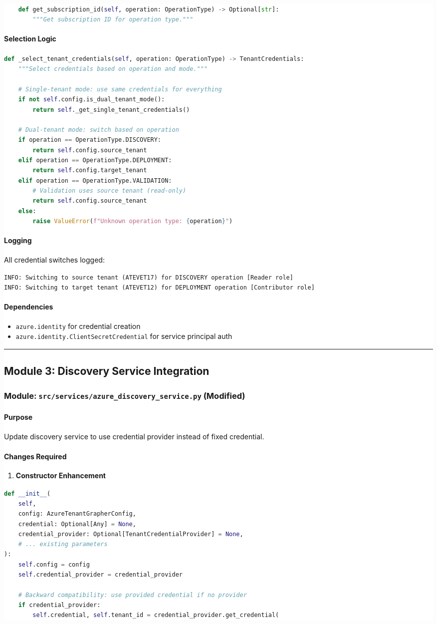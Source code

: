 ```python
    def get_subscription_id(self, operation: OperationType) -> Optional[str]:
        """Get subscription ID for operation type."""
```

#### Selection Logic

```python
def _select_tenant_credentials(self, operation: OperationType) -> TenantCredentials:
    """Select credentials based on operation and mode."""

    # Single-tenant mode: use same credentials for everything
    if not self.config.is_dual_tenant_mode():
        return self._get_single_tenant_credentials()

    # Dual-tenant mode: switch based on operation
    if operation == OperationType.DISCOVERY:
        return self.config.source_tenant
    elif operation == OperationType.DEPLOYMENT:
        return self.config.target_tenant
    elif operation == OperationType.VALIDATION:
        # Validation uses source tenant (read-only)
        return self.config.source_tenant
    else:
        raise ValueError(f"Unknown operation type: {operation}")
```

#### Logging

All credential switches logged:
```
INFO: Switching to source tenant (ATEVET17) for DISCOVERY operation [Reader role]
INFO: Switching to target tenant (ATEVET12) for DEPLOYMENT operation [Contributor role]
```

#### Dependencies
- `azure.identity` for credential creation
- `azure.identity.ClientSecretCredential` for service principal auth

---

## Module 3: Discovery Service Integration

### Module: `src/services/azure_discovery_service.py` (Modified)

#### Purpose
Update discovery service to use credential provider instead of fixed credential.

#### Changes Required

1. **Constructor Enhancement**
```python
def __init__(
    self,
    config: AzureTenantGrapherConfig,
    credential: Optional[Any] = None,
    credential_provider: Optional[TenantCredentialProvider] = None,
    # ... existing parameters
):
    self.config = config
    self.credential_provider = credential_provider

    # Backward compatibility: use provided credential if no provider
    if credential_provider:
        self.credential, self.tenant_id = credential_provider.get_credential(
```